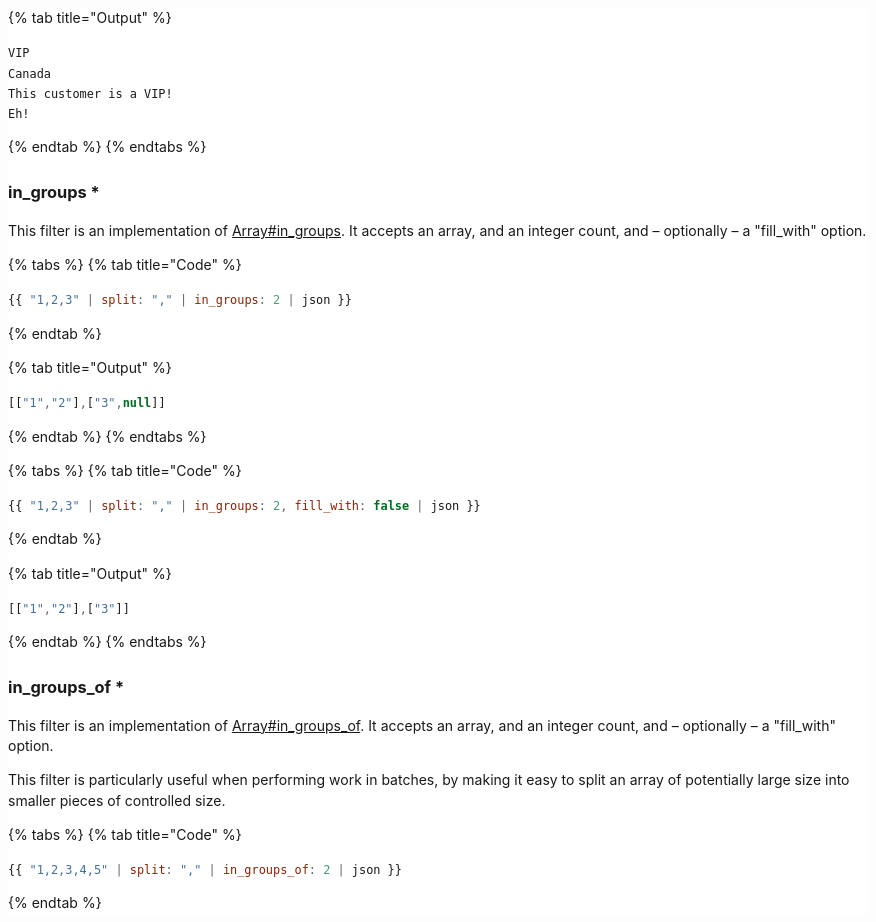 {% tab title="Output" %}
```text
VIP
Canada
This customer is a VIP!
Eh!
```
{% endtab %}
{% endtabs %}

### in\_groups \*

This filter is an implementation of [Array\#in\_groups](https://api.rubyonrails.org/classes/Array.html#method-i-in_groups). It accepts an array, and an integer count, and – optionally – a "fill\_with" option.

{% tabs %}
{% tab title="Code" %}
```javascript
{{ "1,2,3" | split: "," | in_groups: 2 | json }}
```
{% endtab %}

{% tab title="Output" %}
```javascript
[["1","2"],["3",null]]
```
{% endtab %}
{% endtabs %}

{% tabs %}
{% tab title="Code" %}
```javascript
{{ "1,2,3" | split: "," | in_groups: 2, fill_with: false | json }}
```
{% endtab %}

{% tab title="Output" %}
```javascript
[["1","2"],["3"]]
```
{% endtab %}
{% endtabs %}

### in\_groups\_of \*

This filter is an implementation of [Array\#in\_groups\_of](https://api.rubyonrails.org/classes/Array.html#method-i-in_groups_of). It accepts an array, and an integer count, and – optionally – a "fill\_with" option.

This filter is particularly useful when performing work in batches, by making it easy to split an array of potentially large size into smaller pieces of controlled size.

{% tabs %}
{% tab title="Code" %}
```javascript
{{ "1,2,3,4,5" | split: "," | in_groups_of: 2 | json }}
```
{% endtab %}
